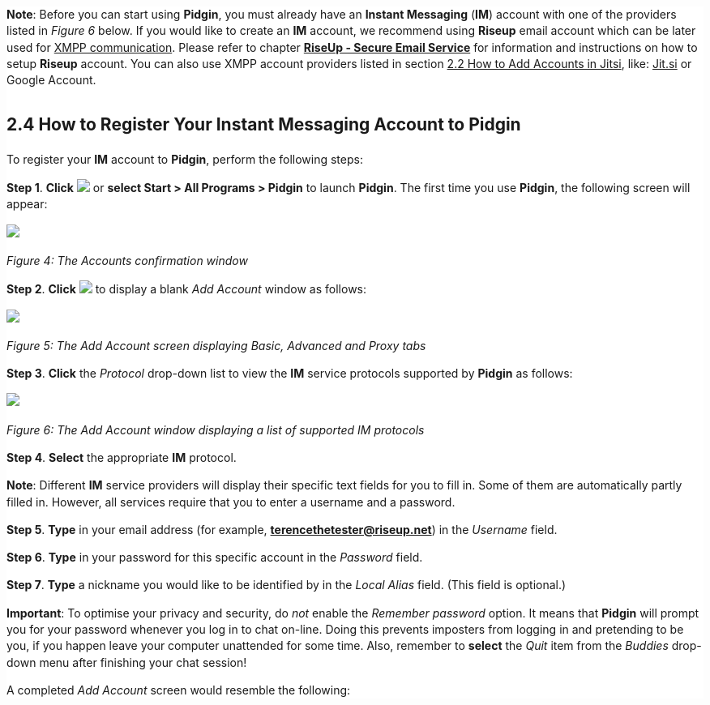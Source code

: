 **Note**: Before you can start using **Pidgin**, you must already have an **Instant Messaging** (**IM**) account with one of the providers listed in *Figure 6* below. If you would like to create an **IM** account, we recommend using **Riseup** email account which can be later used for [XMPP communication](https://help.riseup.net/en/chat). Please refer to chapter [**RiseUp - Secure Email Service**](/en/riseup_main) for information and instructions on how to setup **Riseup** account. You can also use XMPP account providers listed in section [2.2 How to Add Accounts in Jitsi](/en/jitsi_account#2.2), like: [Jit.si](https://jitsi.org/Register/Register) or Google Account.

<a name="2.4"></a>
## 2.4 How to Register Your Instant Messaging Account to Pidgin ##

To register your **IM** account to **Pidgin**, perform the following steps:

**Step 1**. **Click** ![](/sbox/screen/pidgin-en-1/13.png) or **select Start > All Programs > Pidgin** to launch **Pidgin**. The first time you use **Pidgin**, the following screen will appear:

![](/sbox/screen/pidgin-en-1/14.png)

*Figure 4: The Accounts confirmation window*

**Step 2**. **Click** ![](/sbox/screen/pidgin-en-1/15.png) to display a blank *Add Account* window as follows: 

![](/sbox/screen/pidgin-en-1/16.png) 

*Figure 5: The Add Account screen displaying Basic, Advanced and Proxy tabs*

**Step 3**. **Click** the *Protocol* drop-down list to view the **IM** service protocols supported by **Pidgin** as follows: 

![](/sbox/screen/pidgin-en-1/17.png) 

*Figure 6: The Add Account window displaying a list of supported IM protocols*

**Step 4**. **Select** the appropriate **IM** protocol.

**Note**: Different **IM** service providers will display their specific text fields for you to fill in. Some of them are automatically partly filled in. However, all services require that you to enter a username and a password.

**Step 5**. **Type** in your email address (for example, [**terencethetester@riseup.net**](mailto:terencethetester@riseup.net)) in the *Username* field. 

**Step 6**. **Type** in your password for this specific account in the *Password* field. 

**Step 7**. **Type** a nickname you would like to be identified by in the *Local Alias* field. (This field is optional.) 

**Important**: To optimise your privacy and security, do *not* enable the *Remember password* option. It means that **Pidgin** will prompt you for your password whenever you log in to chat on-line. Doing this prevents imposters from logging in and pretending to be you, if you happen leave your computer unattended for some time. Also, remember to **select** the *Quit* item from the *Buddies* drop-down menu after finishing your chat session! 

A completed *Add Account* screen would resemble the following:

